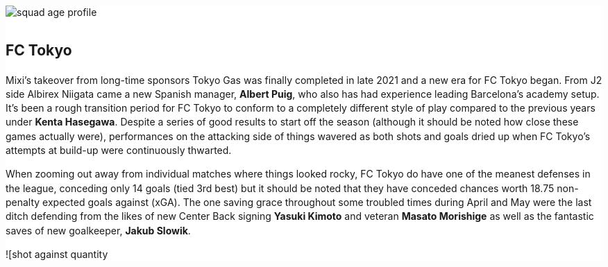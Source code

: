 ![squad age
profile](../assets/2022-06-15-jleague-2022-midseason-review_files/squad_age_profile/SquadAge_ShonanBellmare_2022_mid_EN.png)

## FC Tokyo

Mixi’s takeover from long-time sponsors Tokyo Gas was finally completed
in late 2021 and a new era for FC Tokyo began. From J2 side Albirex
Niigata came a new Spanish manager, **Albert Puig**, who also has had
experience leading Barcelona’s academy setup. It’s been a rough
transition period for FC Tokyo to conform to a completely different
style of play compared to the previous years under **Kenta Hasegawa**.
Despite a series of good results to start off the season (although it
should be noted how close these games actually were), performances on
the attacking side of things wavered as both shots and goals dried up
when FC Tokyo’s attempts at build-up were continuously thwarted.

When zooming out away from individual matches where things looked rocky,
FC Tokyo do have one of the meanest defenses in the league, conceding
only 14 goals (tied 3rd best) but it should be noted that they have
conceded chances worth 18.75 non-penalty expected goals against (xGA).
The one saving grace throughout some troubled times during April and May
were the last ditch defending from the likes of new Center Back signing
**Yasuki Kimoto** and veteran **Masato Morishige** as well as the
fantastic saves of new goalkeeper, **Jakub Slowik**.

![shot against quantity
